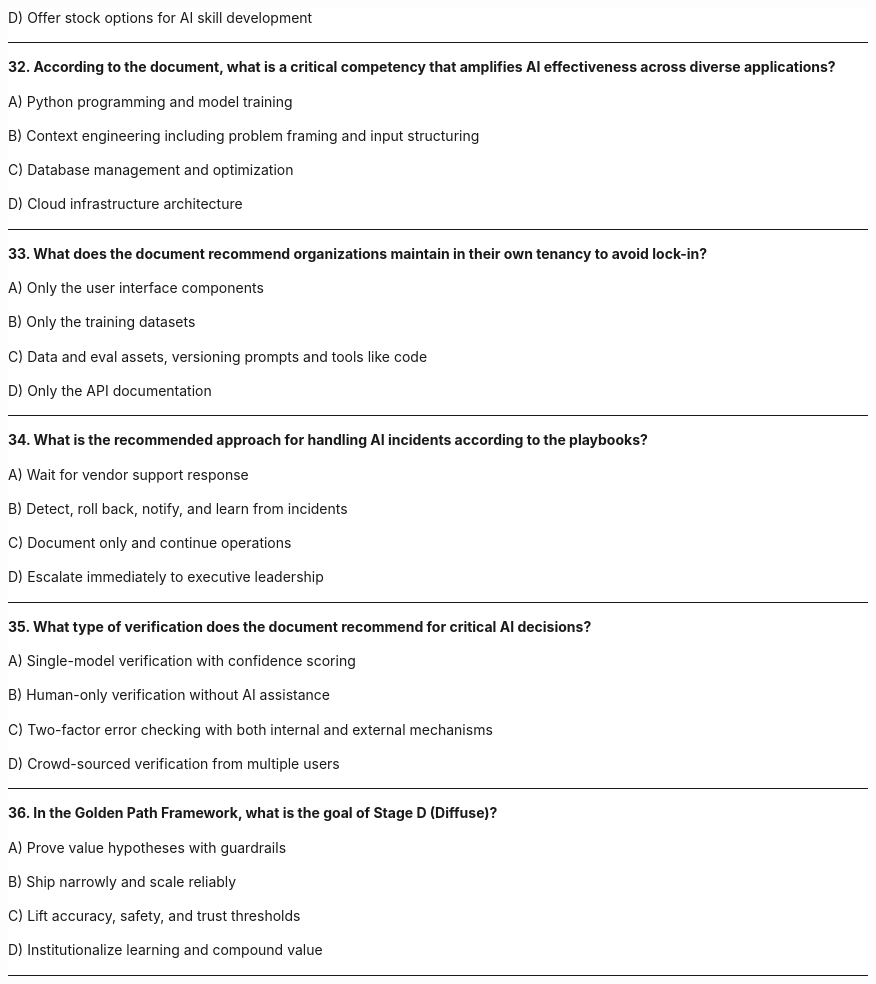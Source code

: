 D) Offer stock options for AI skill development

---

**32. According to the document, what is a critical competency that amplifies AI effectiveness across diverse applications?**

A) Python programming and model training

B) Context engineering including problem framing and input structuring

C) Database management and optimization

D) Cloud infrastructure architecture

---

**33. What does the document recommend organizations maintain in their own tenancy to avoid lock-in?**

A) Only the user interface components

B) Only the training datasets

C) Data and eval assets, versioning prompts and tools like code

D) Only the API documentation

---

**34. What is the recommended approach for handling AI incidents according to the playbooks?**

A) Wait for vendor support response

B) Detect, roll back, notify, and learn from incidents

C) Document only and continue operations

D) Escalate immediately to executive leadership

---

**35. What type of verification does the document recommend for critical AI decisions?**

A) Single-model verification with confidence scoring

B) Human-only verification without AI assistance

C) Two-factor error checking with both internal and external mechanisms

D) Crowd-sourced verification from multiple users

---

**36. In the Golden Path Framework, what is the goal of Stage D (Diffuse)?**

A) Prove value hypotheses with guardrails

B) Ship narrowly and scale reliably

C) Lift accuracy, safety, and trust thresholds

D) Institutionalize learning and compound value

---
